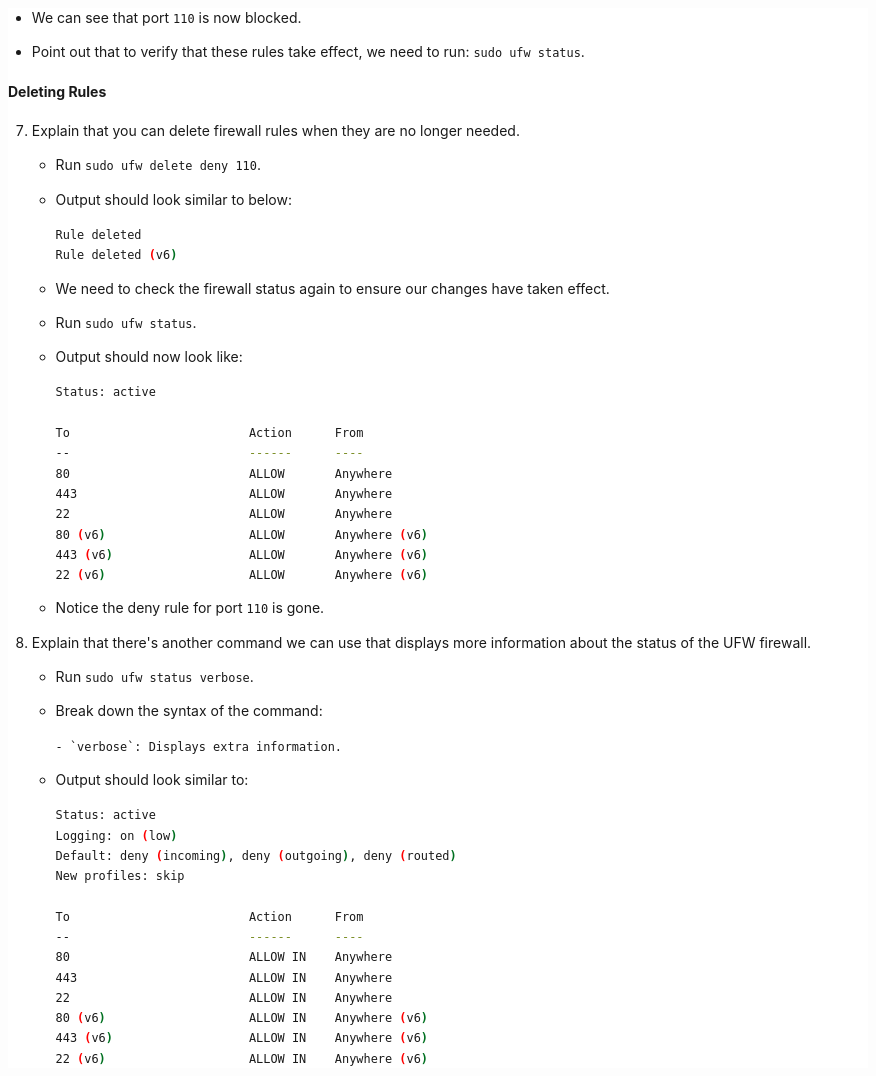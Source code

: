    - We can see that port `110` is now blocked.

   - Point out that to verify that these rules take effect, we need to run: `sudo ufw status`.

#### Deleting Rules

7. Explain that you can delete firewall rules when they are no longer needed.

   - Run `sudo ufw delete deny 110`.

   - Output should look similar to below:

      ```bash
      Rule deleted
      Rule deleted (v6)
      ```

   - We need to check the firewall status again to ensure our changes have taken effect.

   - Run `sudo ufw status`.

   - Output should now look like:

      ```bash
      Status: active

      To                         Action      From
      --                         ------      ----
      80                         ALLOW       Anywhere                  
      443                        ALLOW       Anywhere                  
      22                         ALLOW       Anywhere                  
      80 (v6)                    ALLOW       Anywhere (v6)             
      443 (v6)                   ALLOW       Anywhere (v6)             
      22 (v6)                    ALLOW       Anywhere (v6)  
      ```
   
   - Notice the deny rule for port `110` is gone. 

8. Explain that there's another command we can use that displays more information about the status of the UFW firewall.

   - Run `sudo ufw status verbose`.

   - Break down the syntax of the command:

         - `verbose`: Displays extra information.

   - Output should look similar to:

      ```bash
      Status: active
      Logging: on (low)
      Default: deny (incoming), deny (outgoing), deny (routed)
      New profiles: skip
      
      To                         Action      From
      --                         ------      ----
      80                         ALLOW IN    Anywhere                  
      443                        ALLOW IN    Anywhere                  
      22                         ALLOW IN    Anywhere                  
      80 (v6)                    ALLOW IN    Anywhere (v6)             
      443 (v6)                   ALLOW IN    Anywhere (v6)             
      22 (v6)                    ALLOW IN    Anywhere (v6) 
      ```
